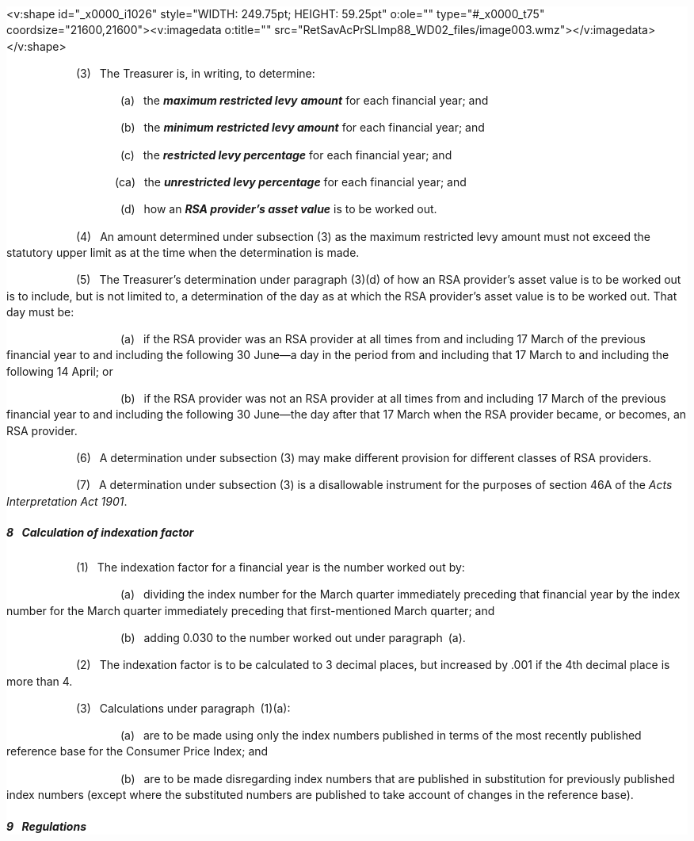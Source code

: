 <v:shape id="_x0000_i1026" style="WIDTH: 249.75pt; HEIGHT: 59.25pt" o:ole="" type="#_x0000_t75" coordsize="21600,21600"><v:imagedata o:title="" src="RetSavAcPrSLImp88_WD02_files/image003.wmz"></v:imagedata></v:shape>

             (3)  The Treasurer is, in writing, to determine:

                     (a)  the **_maximum restricted levy_** **_amount_** for each financial year; and

                     (b)  the **_minimum restricted levy amount_** for each financial year; and

                     (c)  the **_restricted levy percentage_** for each financial year; and

                    (ca)  the **_unrestricted levy percentage_** for each financial year; and

                     (d)  how an **_RSA provider’s asset value_** is to be worked out.

             (4)  An amount determined under subsection (3) as the maximum restricted levy amount must not exceed the statutory upper limit as at the time when the determination is made.

             (5)  The Treasurer’s determination under paragraph (3)(d) of how an RSA provider’s asset value is to be worked out is to include, but is not limited to, a determination of the day as at which the RSA provider’s asset value is to be worked out. That day must be:

                     (a)  if the RSA provider was an RSA provider at all times from and including 17 March of the previous financial year to and including the following 30 June—a day in the period from and including that 17 March to and including the following 14 April; or

                     (b)  if the RSA provider was not an RSA provider at all times from and including 17 March of the previous financial year to and including the following 30 June—the day after that 17 March when the RSA provider became, or becomes, an RSA provider.

             (6)  A determination under subsection (3) may make different provision for different classes of RSA providers.

             (7)  A determination under subsection (3) is a disallowable instrument for the purposes of section 46A of the _Acts Interpretation Act 1901_.

##### <a id="8"></a>8  Calculation of indexation factor

             (1)  The indexation factor for a financial year is the number worked out by:

                     (a)  dividing the index number for the March quarter immediately preceding that financial year by the index number for the March quarter immediately preceding that first-mentioned March quarter; and

                     (b)  adding 0.030 to the number worked out under paragraph (a).

             (2)  The indexation factor is to be calculated to 3 decimal places, but increased by .001 if the 4th decimal place is more than 4.

             (3)  Calculations under paragraph (1)(a):

                     (a)  are to be made using only the index numbers published in terms of the most recently published reference base for the Consumer Price Index; and

                     (b)  are to be made disregarding index numbers that are published in substitution for previously published index numbers (except where the substituted numbers are published to take account of changes in the reference base).

##### <a id="9"></a>9  Regulations
